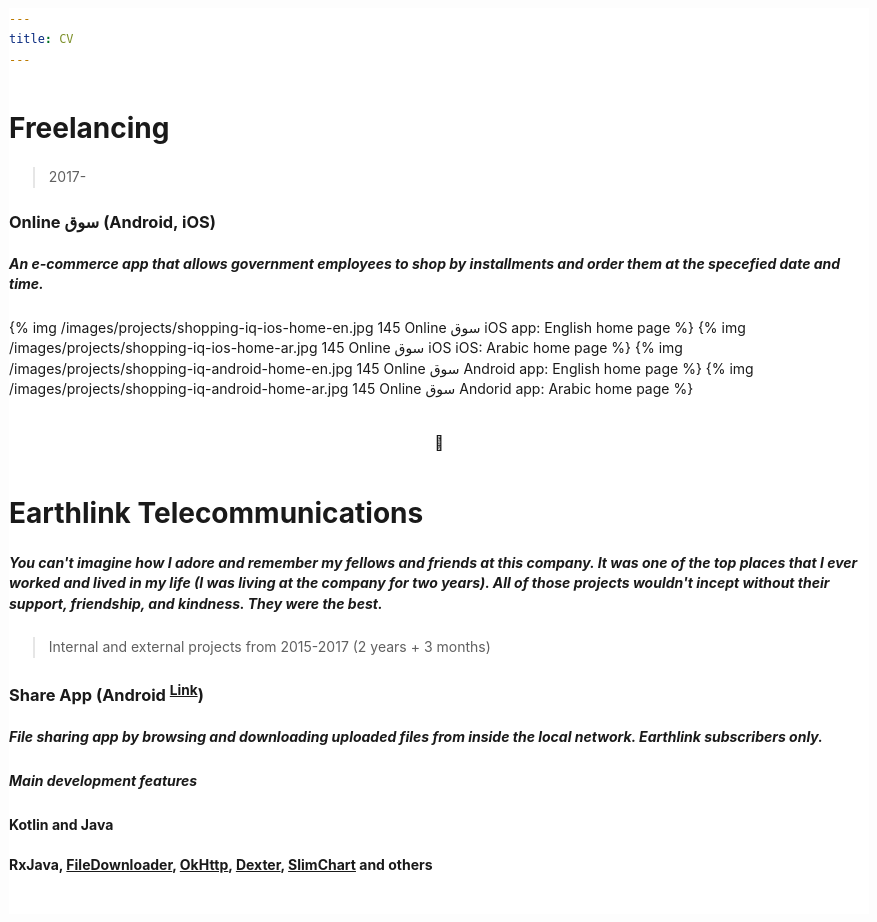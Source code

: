 ```yaml
---
title: CV
---
```



# Freelancing

> 2017-

### Online سوق (Android, iOS)

##### An e-commerce app that allows government employees to shop by installments and order them at the specefied date and time.
{% img /images/projects/shopping-iq-ios-home-en.jpg 145 Online سوق iOS app: English home page %}
{% img /images/projects/shopping-iq-ios-home-ar.jpg 145 Online سوق iOS iOS: Arabic home page %}
{% img /images/projects/shopping-iq-android-home-en.jpg 145 Online سوق Android app: English home page  %}
{% img /images/projects/shopping-iq-android-home-ar.jpg 145 Online سوق Andorid app: Arabic home page %}

<br>
<center>🔸</center>

# Earthlink Telecommunications
##### You can't imagine how I adore and remember my fellows and friends at this company. It was one of the top places that I ever worked and lived in my life (I was living at the company for two years). All of those projects wouldn't incept without their support, friendship, and kindness. They were the best.

> Internal and external projects from 2015-2017 (2 years + 3 months)


### Share App (Android <sup>[Link](https://play.google.com/store/apps/details?id=com.shabakaty.shareapp)</sup>)


##### File sharing app by browsing and downloading uploaded files from inside the local network. _Earthlink subscribers only_. 

##### Main development features
#### Kotlin and Java
#### RxJava, [FileDownloader](https://github.com/lingochamp/FileDownloader), [OkHttp](http://square.github.io/okhttp/), [Dexter](https://github.com/Karumi/Dexter), [SlimChart](https://github.com/mancj/SlimChart) and others
<br>
